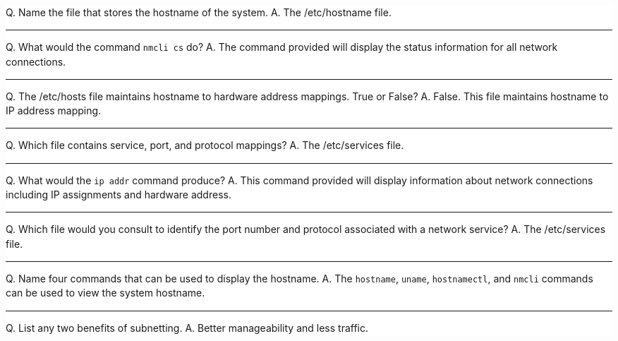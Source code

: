 
Q. Name the file that stores the hostname of the system.
A. The /etc/hostname file.

---

Q. What would the command `nmcli cs` do?
A. The command provided will display the status information for all network connections.

---

Q. The /etc/hosts file maintains hostname to hardware address mappings. True or False?
A. False. This file maintains hostname to IP address mapping.

---

Q. Which file contains service, port, and protocol mappings?
A. The /etc/services file.

---

Q. What would the `ip addr` command produce?
A. This command provided will display information about network connections including IP assignments and hardware address.

---

Q. Which file would you consult to identify the port number and protocol associated with a network service?
A. The /etc/services file.

---

Q. Name four commands that can be used to display the hostname.
A. The `hostname`, `uname`, `hostnamectl`, and `nmcli` commands can be used to view the system hostname.

---

Q. List any two benefits of subnetting.
A. Better manageability and less traffic.
